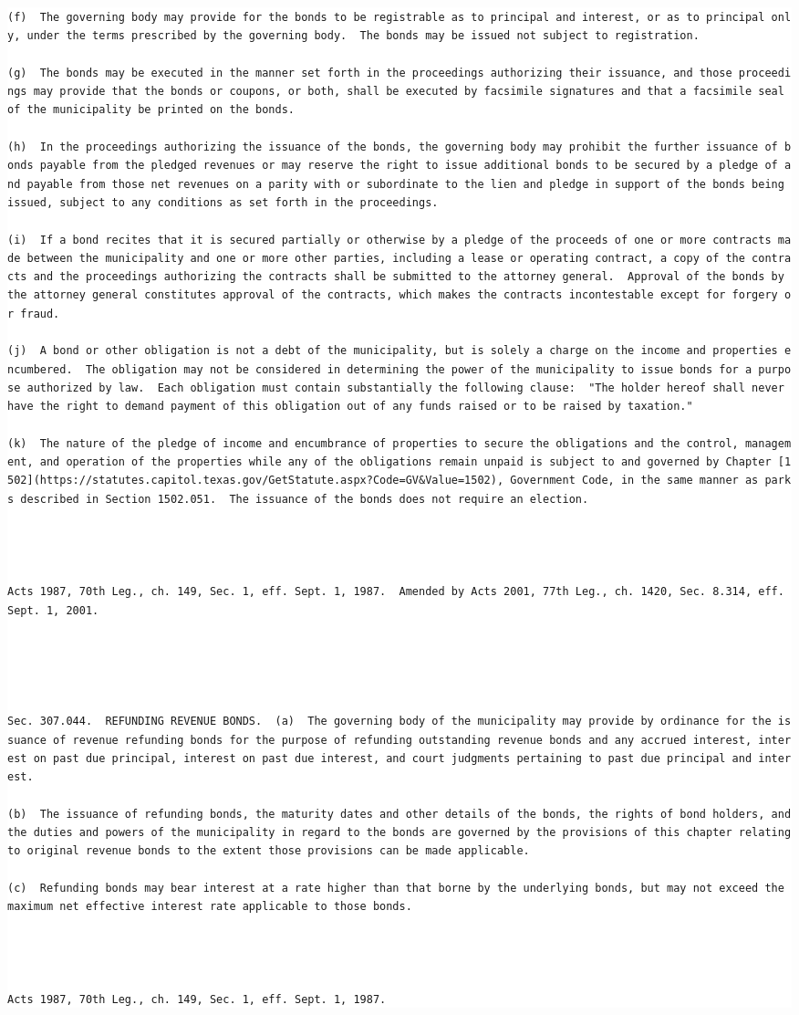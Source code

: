    (f)  The governing body may provide for the bonds to be registrable as to principal and interest, or as to principal only, under the terms prescribed by the governing body.  The bonds may be issued not subject to registration.
    
    (g)  The bonds may be executed in the manner set forth in the proceedings authorizing their issuance, and those proceedings may provide that the bonds or coupons, or both, shall be executed by facsimile signatures and that a facsimile seal of the municipality be printed on the bonds.
    
    (h)  In the proceedings authorizing the issuance of the bonds, the governing body may prohibit the further issuance of bonds payable from the pledged revenues or may reserve the right to issue additional bonds to be secured by a pledge of and payable from those net revenues on a parity with or subordinate to the lien and pledge in support of the bonds being issued, subject to any conditions as set forth in the proceedings.
    
    (i)  If a bond recites that it is secured partially or otherwise by a pledge of the proceeds of one or more contracts made between the municipality and one or more other parties, including a lease or operating contract, a copy of the contracts and the proceedings authorizing the contracts shall be submitted to the attorney general.  Approval of the bonds by the attorney general constitutes approval of the contracts, which makes the contracts incontestable except for forgery or fraud.
    
    (j)  A bond or other obligation is not a debt of the municipality, but is solely a charge on the income and properties encumbered.  The obligation may not be considered in determining the power of the municipality to issue bonds for a purpose authorized by law.  Each obligation must contain substantially the following clause:  "The holder hereof shall never have the right to demand payment of this obligation out of any funds raised or to be raised by taxation."
    
    (k)  The nature of the pledge of income and encumbrance of properties to secure the obligations and the control, management, and operation of the properties while any of the obligations remain unpaid is subject to and governed by Chapter [1502](https://statutes.capitol.texas.gov/GetStatute.aspx?Code=GV&Value=1502), Government Code, in the same manner as parks described in Section 1502.051.  The issuance of the bonds does not require an election.
    
    
    
    
    Acts 1987, 70th Leg., ch. 149, Sec. 1, eff. Sept. 1, 1987.  Amended by Acts 2001, 77th Leg., ch. 1420, Sec. 8.314, eff. Sept. 1, 2001.
    
    
    
    
    
    Sec. 307.044.  REFUNDING REVENUE BONDS.  (a)  The governing body of the municipality may provide by ordinance for the issuance of revenue refunding bonds for the purpose of refunding outstanding revenue bonds and any accrued interest, interest on past due principal, interest on past due interest, and court judgments pertaining to past due principal and interest.
    
    (b)  The issuance of refunding bonds, the maturity dates and other details of the bonds, the rights of bond holders, and the duties and powers of the municipality in regard to the bonds are governed by the provisions of this chapter relating to original revenue bonds to the extent those provisions can be made applicable.
    
    (c)  Refunding bonds may bear interest at a rate higher than that borne by the underlying bonds, but may not exceed the maximum net effective interest rate applicable to those bonds.
    
    
    
    
    Acts 1987, 70th Leg., ch. 149, Sec. 1, eff. Sept. 1, 1987.
    
    